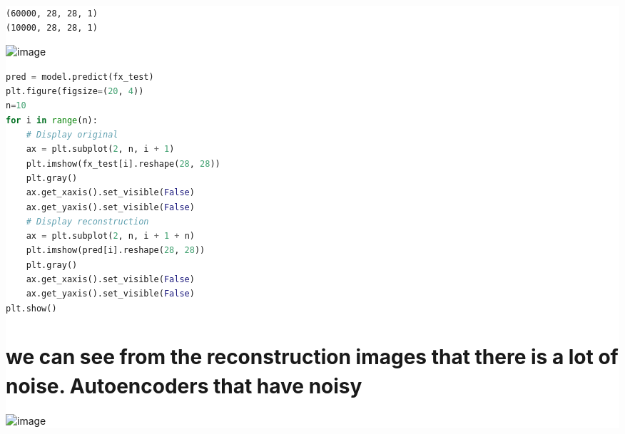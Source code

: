     (60000, 28, 28, 1)
    (10000, 28, 28, 1)



    
![image]({{site.url}}/assets/images/DeepAutoencoder_files/DeepAutoencoder_17_1.png)
    



```python
pred = model.predict(fx_test)
plt.figure(figsize=(20, 4))
n=10
for i in range(n):
    # Display original
    ax = plt.subplot(2, n, i + 1)
    plt.imshow(fx_test[i].reshape(28, 28))
    plt.gray()
    ax.get_xaxis().set_visible(False)
    ax.get_yaxis().set_visible(False)
    # Display reconstruction
    ax = plt.subplot(2, n, i + 1 + n)
    plt.imshow(pred[i].reshape(28, 28))
    plt.gray()
    ax.get_xaxis().set_visible(False)
    ax.get_yaxis().set_visible(False)
plt.show()
```

# we can see from the reconstruction images that there is a lot of noise. Autoencoders that have noisy 
    
![image]({{site.url}}/assets/images/DeepAutoencoder_files/DeepAutoencoder_18_0.png)
    

